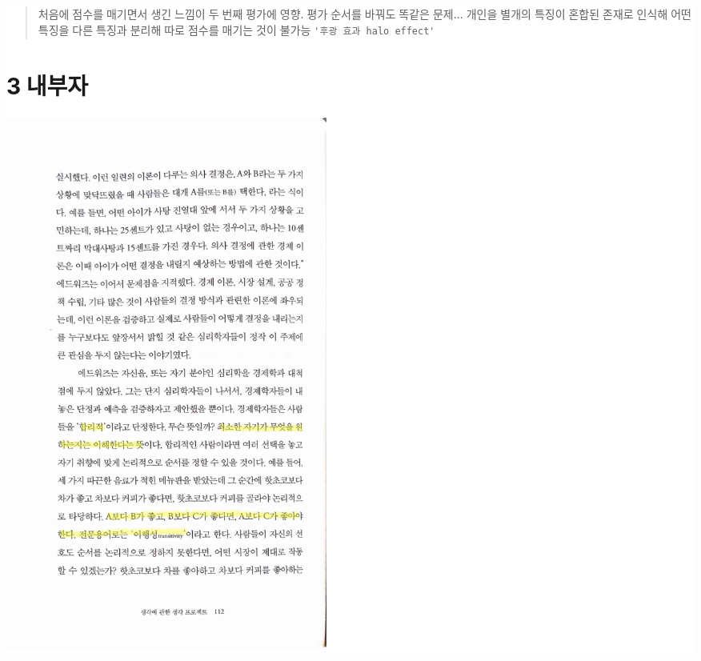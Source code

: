 > 처음에 점수를 매기면서 생긴 느낌이 두 번째 평가에 영향. 평가 순서를 바꿔도 똑같은 문제... 개인을 별개의 특징이 혼합된 존재로 인식해 어떤 특징을 다른 특징과 분리해 따로 점수를 매기는 것이 불가능 `'후광 효과 halo effect'`

# 3 내부자
<img src="the_undoing_project/15.jpg" width="400"/>
